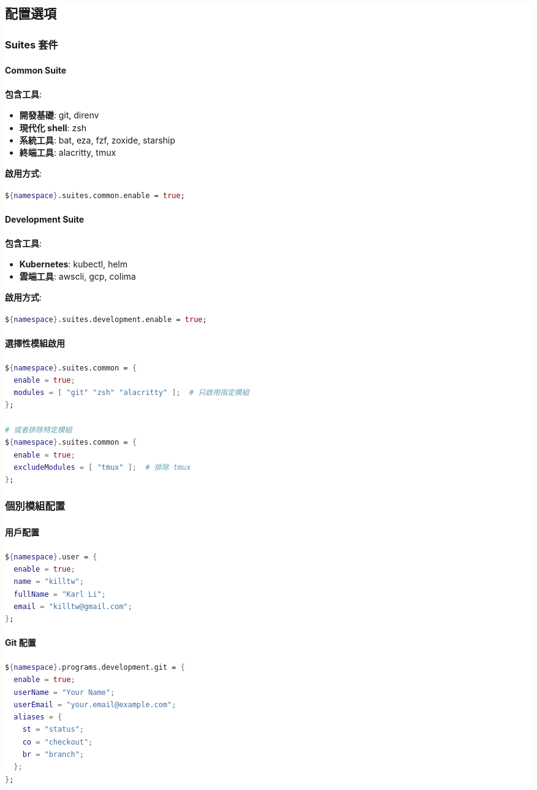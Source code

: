 ## 配置選項

### Suites 套件

#### Common Suite
**包含工具**:
- **開發基礎**: git, direnv
- **現代化 shell**: zsh
- **系統工具**: bat, eza, fzf, zoxide, starship
- **終端工具**: alacritty, tmux

**啟用方式**:
```nix
${namespace}.suites.common.enable = true;
```

#### Development Suite
**包含工具**:
- **Kubernetes**: kubectl, helm
- **雲端工具**: awscli, gcp, colima

**啟用方式**:
```nix
${namespace}.suites.development.enable = true;
```

#### 選擇性模組啟用
```nix
${namespace}.suites.common = {
  enable = true;
  modules = [ "git" "zsh" "alacritty" ];  # 只啟用指定模組
};

# 或者排除特定模組
${namespace}.suites.common = {
  enable = true;
  excludeModules = [ "tmux" ];  # 排除 tmux
};
```

### 個別模組配置

#### 用戶配置
```nix
${namespace}.user = {
  enable = true;
  name = "killtw";
  fullName = "Karl Li";
  email = "killtw@gmail.com";
};
```

#### Git 配置
```nix
${namespace}.programs.development.git = {
  enable = true;
  userName = "Your Name";
  userEmail = "your.email@example.com";
  aliases = {
    st = "status";
    co = "checkout";
    br = "branch";
  };
};
```
